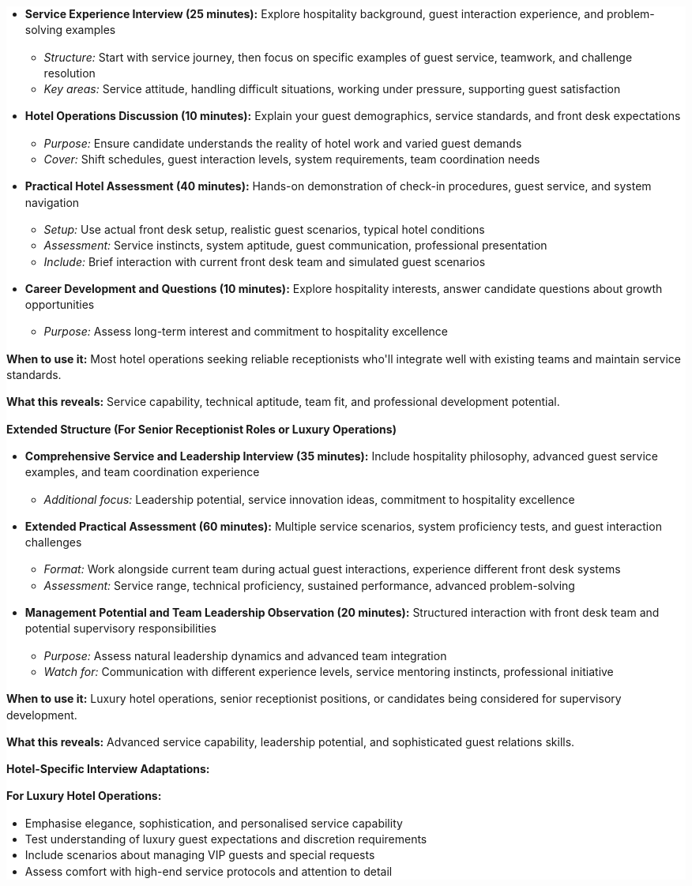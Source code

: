 - **Service Experience Interview (25 minutes):** Explore hospitality background, guest interaction experience, and problem-solving examples
  - *Structure:* Start with service journey, then focus on specific examples of guest service, teamwork, and challenge resolution
  - *Key areas:* Service attitude, handling difficult situations, working under pressure, supporting guest satisfaction

- **Hotel Operations Discussion (10 minutes):** Explain your guest demographics, service standards, and front desk expectations
  - *Purpose:* Ensure candidate understands the reality of hotel work and varied guest demands
  - *Cover:* Shift schedules, guest interaction levels, system requirements, team coordination needs

- **Practical Hotel Assessment (40 minutes):** Hands-on demonstration of check-in procedures, guest service, and system navigation
  - *Setup:* Use actual front desk setup, realistic guest scenarios, typical hotel conditions
  - *Assessment:* Service instincts, system aptitude, guest communication, professional presentation
  - *Include:* Brief interaction with current front desk team and simulated guest scenarios

- **Career Development and Questions (10 minutes):** Explore hospitality interests, answer candidate questions about growth opportunities
  - *Purpose:* Assess long-term interest and commitment to hospitality excellence

**When to use it:** Most hotel operations seeking reliable receptionists who'll integrate well with existing teams and maintain service standards.

**What this reveals:** Service capability, technical aptitude, team fit, and professional development potential.

**Extended Structure (For Senior Receptionist Roles or Luxury Operations)**

- **Comprehensive Service and Leadership Interview (35 minutes):** Include hospitality philosophy, advanced guest service examples, and team coordination experience
  - *Additional focus:* Leadership potential, service innovation ideas, commitment to hospitality excellence

- **Extended Practical Assessment (60 minutes):** Multiple service scenarios, system proficiency tests, and guest interaction challenges
  - *Format:* Work alongside current team during actual guest interactions, experience different front desk systems
  - *Assessment:* Service range, technical proficiency, sustained performance, advanced problem-solving

- **Management Potential and Team Leadership Observation (20 minutes):** Structured interaction with front desk team and potential supervisory responsibilities
  - *Purpose:* Assess natural leadership dynamics and advanced team integration
  - *Watch for:* Communication with different experience levels, service mentoring instincts, professional initiative

**When to use it:** Luxury hotel operations, senior receptionist positions, or candidates being considered for supervisory development.

**What this reveals:** Advanced service capability, leadership potential, and sophisticated guest relations skills.

**Hotel-Specific Interview Adaptations:**

**For Luxury Hotel Operations:**
- Emphasise elegance, sophistication, and personalised service capability
- Test understanding of luxury guest expectations and discretion requirements
- Include scenarios about managing VIP guests and special requests
- Assess comfort with high-end service protocols and attention to detail

